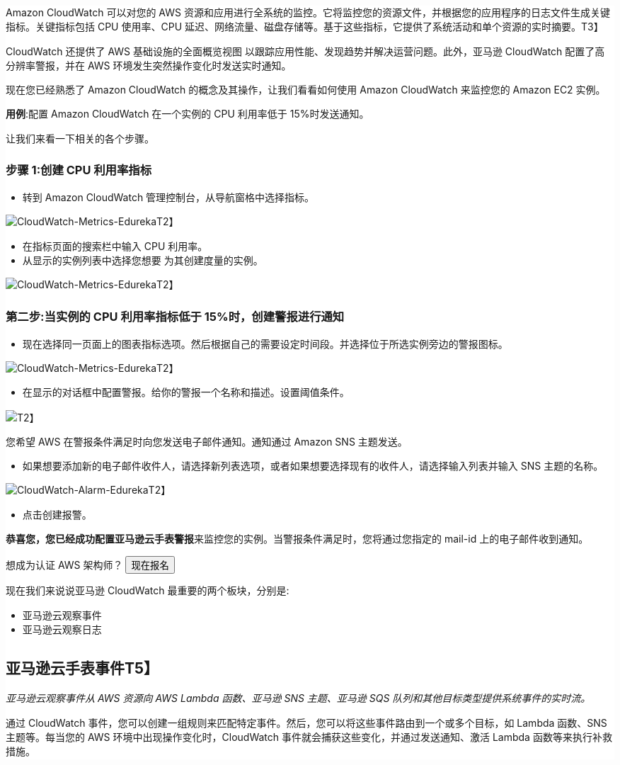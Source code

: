 Amazon CloudWatch 可以对您的 AWS 资源和应用进行全系统的监控。它将监控您的资源文件，并根据您的应用程序的日志文件生成关键指标。关键指标包括 CPU 使用率、CPU 延迟、网络流量、磁盘存储等。基于这些指标，它提供了系统活动和单个资源的实时摘要。T3】

CloudWatch 还提供了 AWS 基础设施的全面概览视图 以跟踪应用性能、发现趋势并解决运营问题。此外，亚马逊 CloudWatch 配置了高分辨率警报，并在 AWS 环境发生突然操作变化时发送实时通知。

现在您已经熟悉了 Amazon CloudWatch 的概念及其操作，让我们看看如何使用 Amazon CloudWatch 来监控您的 Amazon EC2 实例。

**用例**:配置 Amazon CloudWatch 在一个实例的 CPU 利用率低于 15%时发送通知。

让我们来看一下相关的各个步骤。

### **步骤 1:创建 CPU 利用率指标**

*   转到 Amazon CloudWatch 管理控制台，从导航窗格中选择指标。

![CloudWatch-Metrics-Edureka](../Images/c218ceb69a3031f8d53334b484fe384a.png)T2】

*   在指标页面的搜索栏中输入 CPU 利用率。
*   从显示的实例列表中选择您想要 为其创建度量的实例。

![CloudWatch-Metrics-Edureka](../Images/90b4411b80be2eb3cf315fa02c1aa4ab.png)T2】

### **第二步:当实例的 CPU 利用率指标低于 15%时，创建警报进行通知**

*   现在选择同一页面上的图表指标选项。然后根据自己的需要设定时间段。并选择位于所选实例旁边的警报图标。

![CloudWatch-Metrics-Edureka](../Images/b2eaade7cf9d722c594f7c41f9dc2029.png)T2】

*   在显示的对话框中配置警报。给你的警报一个名称和描述。设置阈值条件。

![](../Images/ce61f8450947655db83664a0621f0f40.png)T2】

您希望 AWS 在警报条件满足时向您发送电子邮件通知。通知通过 Amazon SNS 主题发送。

*   如果想要添加新的电子邮件收件人，请选择新列表选项，或者如果想要选择现有的收件人，请选择输入列表并输入 SNS 主题的名称。

![CloudWatch-Alarm-Edureka](../Images/842d7de310cf9420cc803bb96f38f3ac.png)T2】

*   点击创建报警。

**恭喜您，您已经成功配置亚马逊云手表警报**来监控您的实例。当警报条件满足时，您将通过您指定的 mail-id 上的电子邮件收到通知。

想成为认证 AWS 架构师？ [<button>现在报名</button>](https://www.edureka.co/cloudcomputing)

现在我们来说说亚马逊 CloudWatch 最重要的两个板块，分别是:

*   亚马逊云观察事件
*   亚马逊云观察日志

## **亚马逊云手表事件**T5】

*亚马逊云观察事件从 AWS 资源向 AWS Lambda 函数、亚马逊 SNS 主题、亚马逊 SQS 队列和其他目标类型提供系统事件的实时流。*

通过 CloudWatch 事件，您可以创建一组规则来匹配特定事件。然后，您可以将这些事件路由到一个或多个目标，如 Lambda 函数、SNS 主题等。每当您的 AWS 环境中出现操作变化时，CloudWatch 事件就会捕获这些变化，并通过发送通知、激活 Lambda 函数等来执行补救措施。
